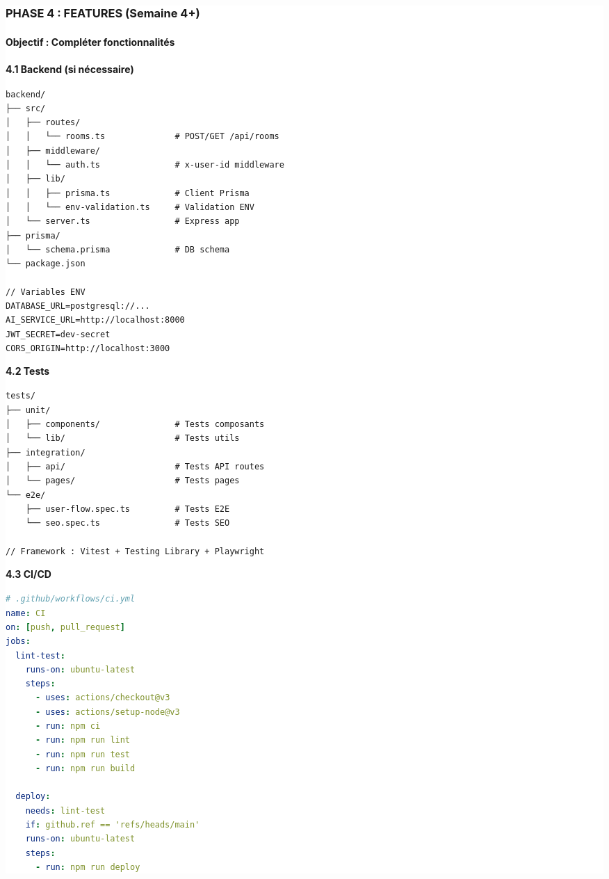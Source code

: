 ### PHASE 4 : FEATURES (Semaine 4+)

#### Objectif : Compléter fonctionnalités

**4.1 Backend (si nécessaire)**
```
backend/
├── src/
│   ├── routes/
│   │   └── rooms.ts              # POST/GET /api/rooms
│   ├── middleware/
│   │   └── auth.ts               # x-user-id middleware
│   ├── lib/
│   │   ├── prisma.ts             # Client Prisma
│   │   └── env-validation.ts     # Validation ENV
│   └── server.ts                 # Express app
├── prisma/
│   └── schema.prisma             # DB schema
└── package.json

// Variables ENV
DATABASE_URL=postgresql://...
AI_SERVICE_URL=http://localhost:8000
JWT_SECRET=dev-secret
CORS_ORIGIN=http://localhost:3000
```

**4.2 Tests**
```
tests/
├── unit/
│   ├── components/               # Tests composants
│   └── lib/                      # Tests utils
├── integration/
│   ├── api/                      # Tests API routes
│   └── pages/                    # Tests pages
└── e2e/
    ├── user-flow.spec.ts         # Tests E2E
    └── seo.spec.ts               # Tests SEO

// Framework : Vitest + Testing Library + Playwright
```

**4.3 CI/CD**
```yaml
# .github/workflows/ci.yml
name: CI
on: [push, pull_request]
jobs:
  lint-test:
    runs-on: ubuntu-latest
    steps:
      - uses: actions/checkout@v3
      - uses: actions/setup-node@v3
      - run: npm ci
      - run: npm run lint
      - run: npm run test
      - run: npm run build

  deploy:
    needs: lint-test
    if: github.ref == 'refs/heads/main'
    runs-on: ubuntu-latest
    steps:
      - run: npm run deploy
```